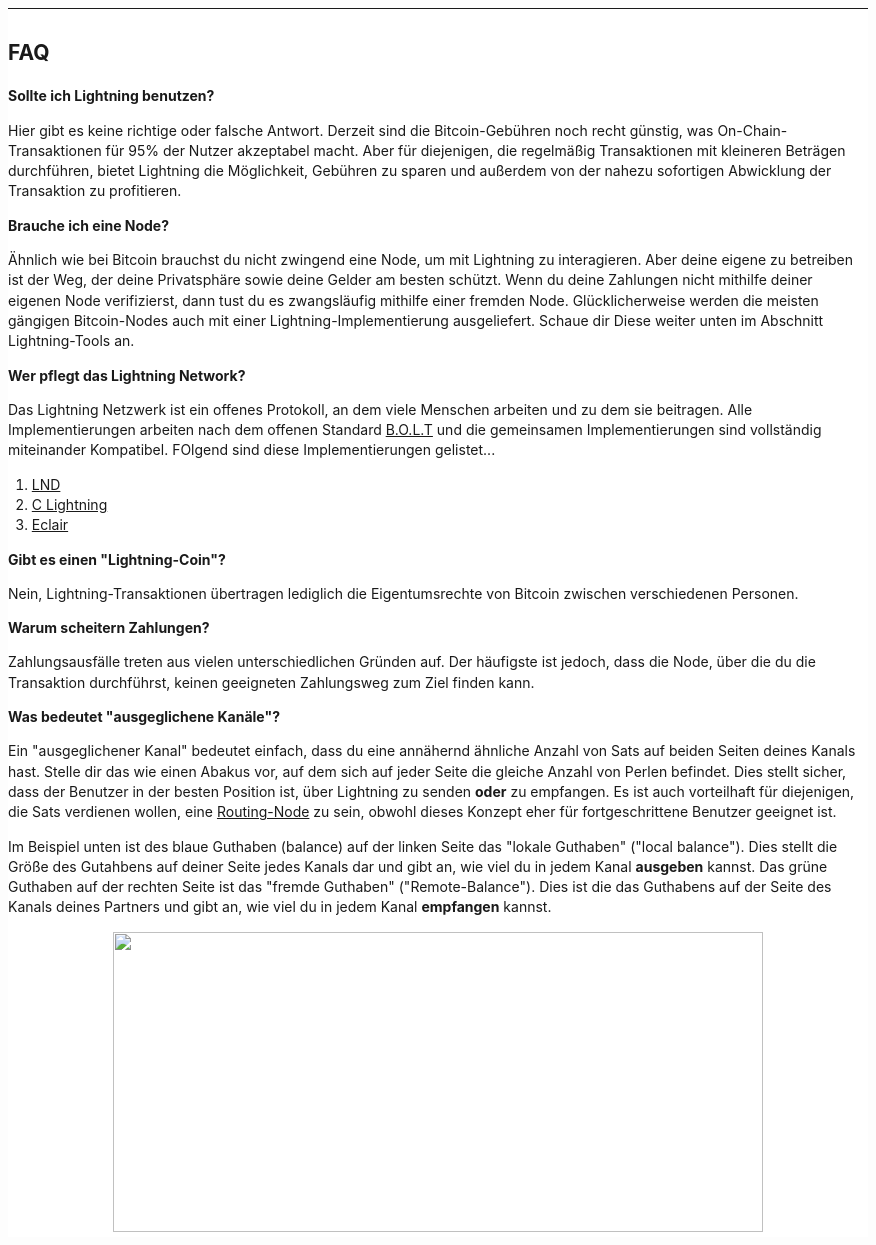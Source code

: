 ***

## FAQ

**Sollte ich Lightning benutzen?**

Hier gibt es keine richtige oder falsche Antwort. Derzeit sind die Bitcoin-Gebühren noch recht günstig, was On-Chain-Transaktionen für 95% der Nutzer akzeptabel macht. Aber für diejenigen, die regelmäßig Transaktionen mit kleineren Beträgen durchführen, bietet Lightning die Möglichkeit, Gebühren zu sparen und außerdem von der nahezu sofortigen Abwicklung der Transaktion zu profitieren.

**Brauche ich eine Node?**

Ähnlich wie bei Bitcoin brauchst du nicht zwingend eine Node, um mit Lightning zu interagieren. Aber deine eigene zu betreiben ist der Weg, der deine Privatsphäre sowie deine Gelder am besten schützt. Wenn du deine Zahlungen nicht mithilfe deiner eigenen Node verifizierst, dann tust du es zwangsläufig mithilfe einer fremden Node. Glücklicherweise werden die meisten gängigen Bitcoin-Nodes auch mit einer Lightning-Implementierung ausgeliefert. Schaue dir Diese weiter unten im Abschnitt Lightning-Tools an.

**Wer pflegt das Lightning Network?**

Das Lightning Netzwerk ist ein offenes Protokoll, an dem viele Menschen arbeiten und zu dem sie beitragen. Alle Implementierungen arbeiten nach dem offenen Standard [B.O.L.T](https://github.com/lightningnetwork/lightning-rfc/blob/master/00-introduction.md) und die gemeinsamen Implementierungen sind vollständig miteinander Kompatibel. FOlgend sind diese Implementierungen gelistet...

1.  [LND](https://github.com/lightningnetwork/lnd)
2.  [C Lightning](https://github.com/ElementsProject/lightning)
3.  [Eclair](https://github.com/ACINQ/eclair)

**Gibt es einen "Lightning-Coin"?**

Nein, Lightning-Transaktionen übertragen lediglich die Eigentumsrechte von Bitcoin zwischen verschiedenen Personen.

**Warum scheitern Zahlungen?**

Zahlungsausfälle treten aus vielen unterschiedlichen Gründen auf. Der häufigste ist jedoch, dass die Node, über die du die Transaktion durchführst, keinen geeigneten Zahlungsweg zum Ziel finden kann.

**Was bedeutet "ausgeglichene Kanäle"?**

Ein "ausgeglichener Kanal" bedeutet einfach, dass du eine annähernd ähnliche Anzahl von Sats auf beiden Seiten deines Kanals hast. Stelle dir das wie einen Abakus vor, auf dem sich auf jeder Seite die gleiche Anzahl von Perlen befindet. Dies stellt sicher, dass der Benutzer in der besten Position ist, über Lightning zu senden **oder** zu empfangen. Es ist auch vorteilhaft für diejenigen, die Sats verdienen wollen, eine [Routing-Node](https://blog.lightning.engineering/posts/2019/11/07/routing-guide-2.html) zu sein, obwohl dieses Konzept eher für fortgeschrittene Benutzer geeignet ist.

Im Beispiel unten ist des blaue Guthaben (balance) auf der linken Seite das "lokale Guthaben" ("local balance"). Dies stellt die Größe des Gutahbens auf deiner Seite jedes Kanals dar und gibt an, wie viel du in jedem Kanal **ausgeben** kannst. Das grüne Guthaben auf der rechten Seite ist das "fremde Guthaben" ("Remote-Balance"). Dies ist die das Guthabens auf der Seite des Kanals deines Partners und gibt an, wie viel du in jedem Kanal **empfangen** kannst.

<p align="center">
<img src="https://raw.githubusercontent.com/BitcoinQnA/ln-guide/master/assets/images/Channels.png" class=responsive width="650" height="300" maxheight="300" />
